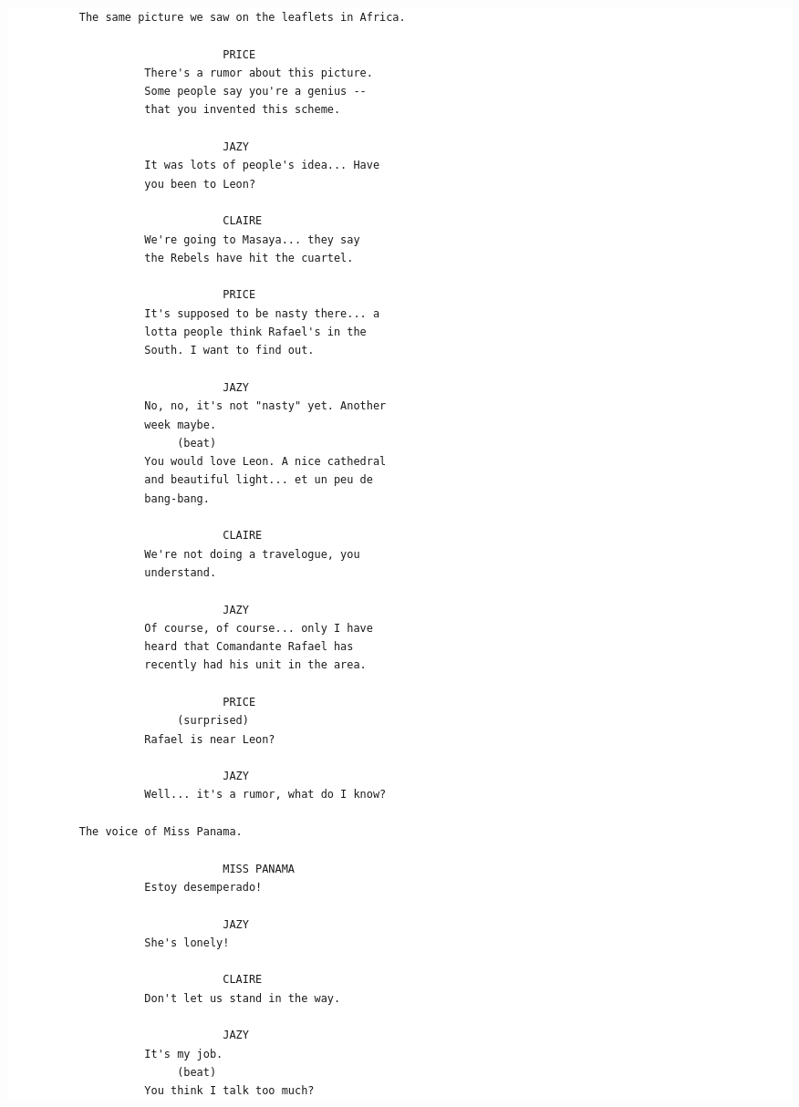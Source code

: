                The same picture we saw on the leaflets in Africa.

                                     PRICE
                         There's a rumor about this picture. 
                         Some people say you're a genius -- 
                         that you invented this scheme.

                                     JAZY
                         It was lots of people's idea... Have 
                         you been to Leon?

                                     CLAIRE
                         We're going to Masaya... they say 
                         the Rebels have hit the cuartel.

                                     PRICE
                         It's supposed to be nasty there... a 
                         lotta people think Rafael's in the 
                         South. I want to find out.

                                     JAZY
                         No, no, it's not "nasty" yet. Another 
                         week maybe.
                              (beat)
                         You would love Leon. A nice cathedral 
                         and beautiful light... et un peu de 
                         bang-bang.

                                     CLAIRE
                         We're not doing a travelogue, you 
                         understand.

                                     JAZY
                         Of course, of course... only I have 
                         heard that Comandante Rafael has 
                         recently had his unit in the area.

                                     PRICE
                              (surprised)
                         Rafael is near Leon?

                                     JAZY
                         Well... it's a rumor, what do I know?

               The voice of Miss Panama.

                                     MISS PANAMA
                         Estoy desemperado!

                                     JAZY
                         She's lonely!

                                     CLAIRE
                         Don't let us stand in the way.

                                     JAZY
                         It's my job.
                              (beat)
                         You think I talk too much?
